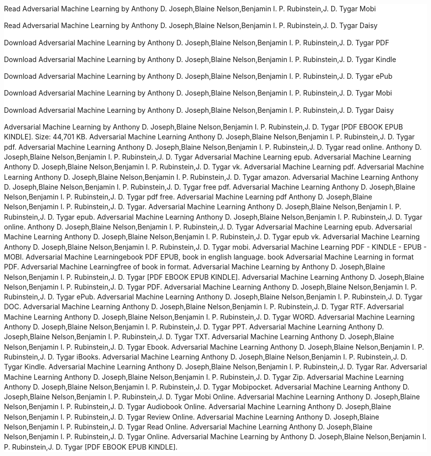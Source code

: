 Read Adversarial Machine Learning by Anthony D. Joseph,Blaine Nelson,Benjamin I. P. Rubinstein,J. D. Tygar Mobi

Read Adversarial Machine Learning by Anthony D. Joseph,Blaine Nelson,Benjamin I. P. Rubinstein,J. D. Tygar Daisy

Download Adversarial Machine Learning by Anthony D. Joseph,Blaine Nelson,Benjamin I. P. Rubinstein,J. D. Tygar PDF

Download Adversarial Machine Learning by Anthony D. Joseph,Blaine Nelson,Benjamin I. P. Rubinstein,J. D. Tygar Kindle

Download Adversarial Machine Learning by Anthony D. Joseph,Blaine Nelson,Benjamin I. P. Rubinstein,J. D. Tygar ePub

Download Adversarial Machine Learning by Anthony D. Joseph,Blaine Nelson,Benjamin I. P. Rubinstein,J. D. Tygar Mobi

Download Adversarial Machine Learning by Anthony D. Joseph,Blaine Nelson,Benjamin I. P. Rubinstein,J. D. Tygar Daisy

Adversarial Machine Learning by Anthony D. Joseph,Blaine Nelson,Benjamin I. P. Rubinstein,J. D. Tygar [PDF EBOOK EPUB KINDLE]. Size: 44,701 KB. Adversarial Machine Learning Anthony D. Joseph,Blaine Nelson,Benjamin I. P. Rubinstein,J. D. Tygar pdf. Adversarial Machine Learning Anthony D. Joseph,Blaine Nelson,Benjamin I. P. Rubinstein,J. D. Tygar read online. Anthony D. Joseph,Blaine Nelson,Benjamin I. P. Rubinstein,J. D. Tygar Adversarial Machine Learning epub. Adversarial Machine Learning Anthony D. Joseph,Blaine Nelson,Benjamin I. P. Rubinstein,J. D. Tygar vk. Adversarial Machine Learning pdf. Adversarial Machine Learning Anthony D. Joseph,Blaine Nelson,Benjamin I. P. Rubinstein,J. D. Tygar amazon. Adversarial Machine Learning Anthony D. Joseph,Blaine Nelson,Benjamin I. P. Rubinstein,J. D. Tygar free pdf. Adversarial Machine Learning Anthony D. Joseph,Blaine Nelson,Benjamin I. P. Rubinstein,J. D. Tygar pdf free. Adversarial Machine Learning pdf Anthony D. Joseph,Blaine Nelson,Benjamin I. P. Rubinstein,J. D. Tygar. Adversarial Machine Learning Anthony D. Joseph,Blaine Nelson,Benjamin I. P. Rubinstein,J. D. Tygar epub. Adversarial Machine Learning Anthony D. Joseph,Blaine Nelson,Benjamin I. P. Rubinstein,J. D. Tygar online. Anthony D. Joseph,Blaine Nelson,Benjamin I. P. Rubinstein,J. D. Tygar Adversarial Machine Learning epub. Adversarial Machine Learning Anthony D. Joseph,Blaine Nelson,Benjamin I. P. Rubinstein,J. D. Tygar epub vk. Adversarial Machine Learning Anthony D. Joseph,Blaine Nelson,Benjamin I. P. Rubinstein,J. D. Tygar mobi. Adversarial Machine Learning PDF - KINDLE - EPUB - MOBI. Adversarial Machine Learningebook PDF EPUB, book in english language. book Adversarial Machine Learning in format PDF. Adversarial Machine Learningfree of book in format. Adversarial Machine Learning by Anthony D. Joseph,Blaine Nelson,Benjamin I. P. Rubinstein,J. D. Tygar [PDF EBOOK EPUB KINDLE]. Adversarial Machine Learning Anthony D. Joseph,Blaine Nelson,Benjamin I. P. Rubinstein,J. D. Tygar PDF. Adversarial Machine Learning Anthony D. Joseph,Blaine Nelson,Benjamin I. P. Rubinstein,J. D. Tygar ePub. Adversarial Machine Learning Anthony D. Joseph,Blaine Nelson,Benjamin I. P. Rubinstein,J. D. Tygar DOC. Adversarial Machine Learning Anthony D. Joseph,Blaine Nelson,Benjamin I. P. Rubinstein,J. D. Tygar RTF. Adversarial Machine Learning Anthony D. Joseph,Blaine Nelson,Benjamin I. P. Rubinstein,J. D. Tygar WORD. Adversarial Machine Learning Anthony D. Joseph,Blaine Nelson,Benjamin I. P. Rubinstein,J. D. Tygar PPT. Adversarial Machine Learning Anthony D. Joseph,Blaine Nelson,Benjamin I. P. Rubinstein,J. D. Tygar TXT. Adversarial Machine Learning Anthony D. Joseph,Blaine Nelson,Benjamin I. P. Rubinstein,J. D. Tygar Ebook. Adversarial Machine Learning Anthony D. Joseph,Blaine Nelson,Benjamin I. P. Rubinstein,J. D. Tygar iBooks. Adversarial Machine Learning Anthony D. Joseph,Blaine Nelson,Benjamin I. P. Rubinstein,J. D. Tygar Kindle. Adversarial Machine Learning Anthony D. Joseph,Blaine Nelson,Benjamin I. P. Rubinstein,J. D. Tygar Rar. Adversarial Machine Learning Anthony D. Joseph,Blaine Nelson,Benjamin I. P. Rubinstein,J. D. Tygar Zip. Adversarial Machine Learning Anthony D. Joseph,Blaine Nelson,Benjamin I. P. Rubinstein,J. D. Tygar Mobipocket. Adversarial Machine Learning Anthony D. Joseph,Blaine Nelson,Benjamin I. P. Rubinstein,J. D. Tygar Mobi Online. Adversarial Machine Learning Anthony D. Joseph,Blaine Nelson,Benjamin I. P. Rubinstein,J. D. Tygar Audiobook Online. Adversarial Machine Learning Anthony D. Joseph,Blaine Nelson,Benjamin I. P. Rubinstein,J. D. Tygar Review Online. Adversarial Machine Learning Anthony D. Joseph,Blaine Nelson,Benjamin I. P. Rubinstein,J. D. Tygar Read Online. Adversarial Machine Learning Anthony D. Joseph,Blaine Nelson,Benjamin I. P. Rubinstein,J. D. Tygar Online. Adversarial Machine Learning by Anthony D. Joseph,Blaine Nelson,Benjamin I. P. Rubinstein,J. D. Tygar [PDF EBOOK EPUB KINDLE].

